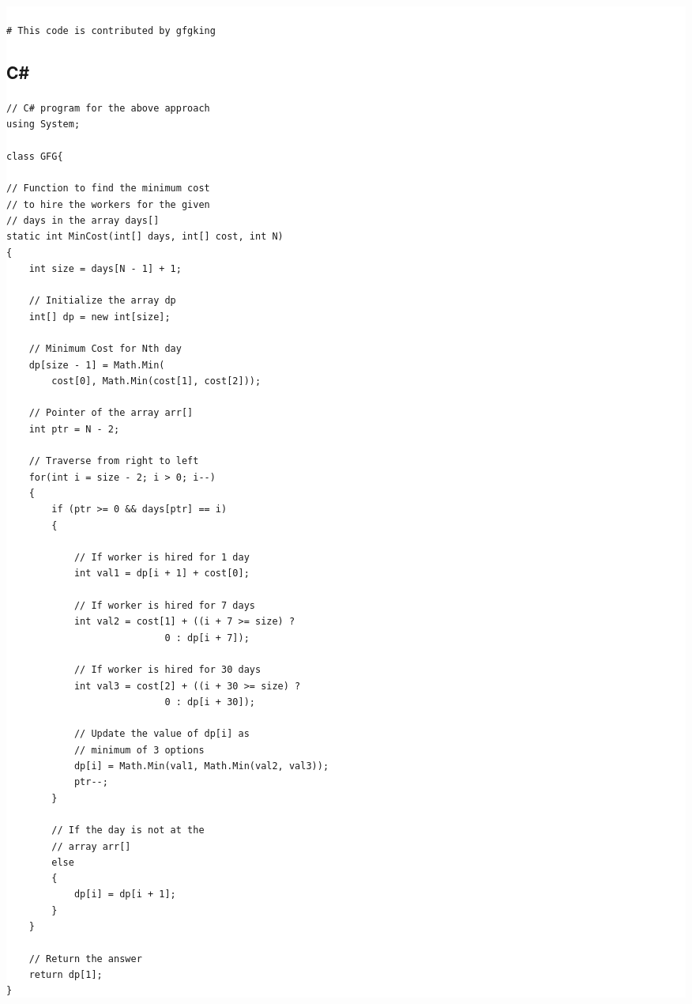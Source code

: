 ```

# This code is contributed by gfgking
```

## C#

```
// C# program for the above approach
using System;

class GFG{

// Function to find the minimum cost
// to hire the workers for the given
// days in the array days[]
static int MinCost(int[] days, int[] cost, int N)
{
    int size = days[N - 1] + 1;

    // Initialize the array dp
    int[] dp = new int[size];

    // Minimum Cost for Nth day
    dp[size - 1] = Math.Min(
        cost[0], Math.Min(cost[1], cost[2]));

    // Pointer of the array arr[]
    int ptr = N - 2;

    // Traverse from right to left
    for(int i = size - 2; i > 0; i--)
    {
        if (ptr >= 0 && days[ptr] == i)
        {

            // If worker is hired for 1 day
            int val1 = dp[i + 1] + cost[0];

            // If worker is hired for 7 days
            int val2 = cost[1] + ((i + 7 >= size) ?
                            0 : dp[i + 7]);

            // If worker is hired for 30 days
            int val3 = cost[2] + ((i + 30 >= size) ?
                            0 : dp[i + 30]);

            // Update the value of dp[i] as
            // minimum of 3 options
            dp[i] = Math.Min(val1, Math.Min(val2, val3));
            ptr--;
        }

        // If the day is not at the
        // array arr[]
        else
        {
            dp[i] = dp[i + 1];
        }
    }

    // Return the answer
    return dp[1];
}
```